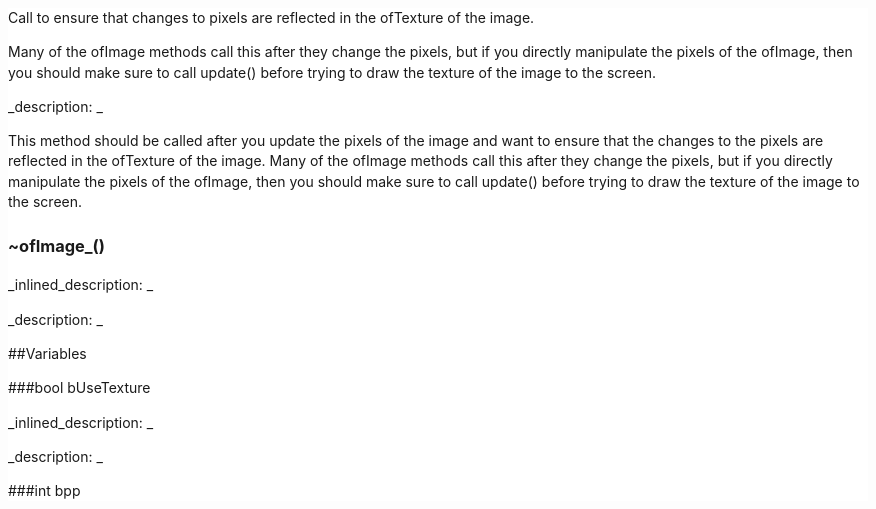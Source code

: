 Call to ensure that changes to pixels are reflected in the ofTexture of the image.

Many of the ofImage methods call this after they change the pixels,
but if you directly manipulate  the pixels of the ofImage, then you
should make sure to call update() before trying to draw the  texture
of the image to the screen.





_description: _

This method should be called after you update the pixels of the image and want to ensure that the changes to the pixels are reflected in the ofTexture of the image. Many of the ofImage methods call this after they change the pixels, but if you directly manipulate the pixels of the ofImage, then you should make sure to call update() before trying to draw the texture of the image to the screen.







### ~ofImage_()



_inlined_description: _







_description: _









##Variables



###bool bUseTexture



_inlined_description: _







_description: _









###int bpp


